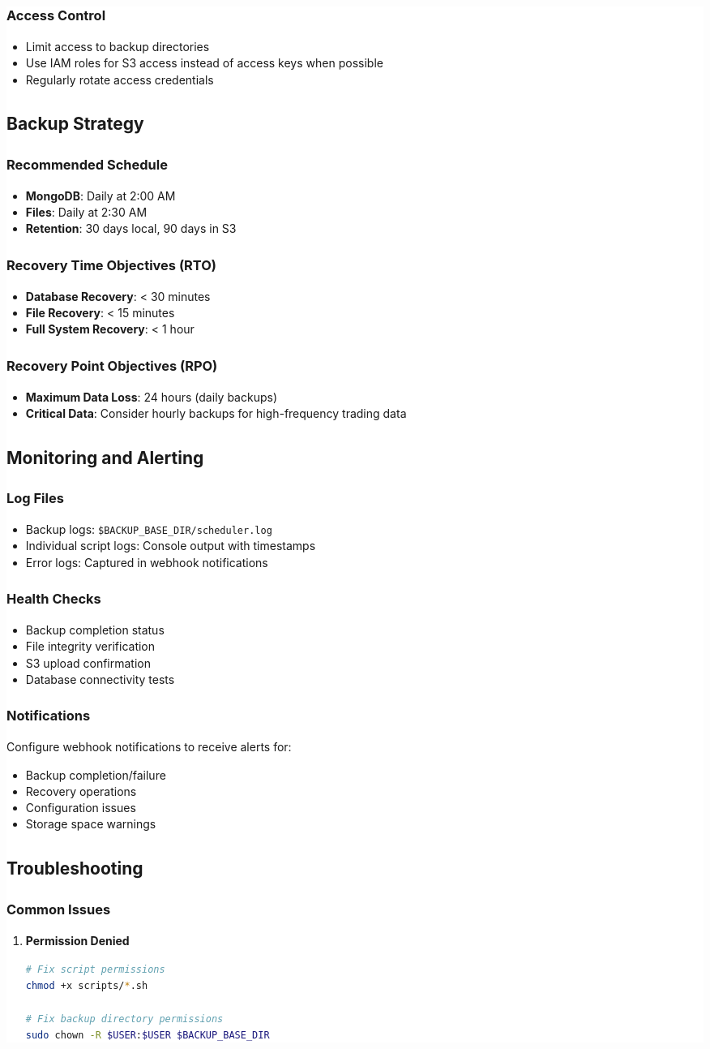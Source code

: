 ### Access Control
- Limit access to backup directories
- Use IAM roles for S3 access instead of access keys when possible
- Regularly rotate access credentials

## Backup Strategy

### Recommended Schedule
- **MongoDB**: Daily at 2:00 AM
- **Files**: Daily at 2:30 AM
- **Retention**: 30 days local, 90 days in S3

### Recovery Time Objectives (RTO)
- **Database Recovery**: < 30 minutes
- **File Recovery**: < 15 minutes
- **Full System Recovery**: < 1 hour

### Recovery Point Objectives (RPO)
- **Maximum Data Loss**: 24 hours (daily backups)
- **Critical Data**: Consider hourly backups for high-frequency trading data

## Monitoring and Alerting

### Log Files
- Backup logs: `$BACKUP_BASE_DIR/scheduler.log`
- Individual script logs: Console output with timestamps
- Error logs: Captured in webhook notifications

### Health Checks
- Backup completion status
- File integrity verification
- S3 upload confirmation
- Database connectivity tests

### Notifications
Configure webhook notifications to receive alerts for:
- Backup completion/failure
- Recovery operations
- Configuration issues
- Storage space warnings

## Troubleshooting

### Common Issues

1. **Permission Denied**
   ```bash
   # Fix script permissions
   chmod +x scripts/*.sh
   
   # Fix backup directory permissions
   sudo chown -R $USER:$USER $BACKUP_BASE_DIR
   ```

